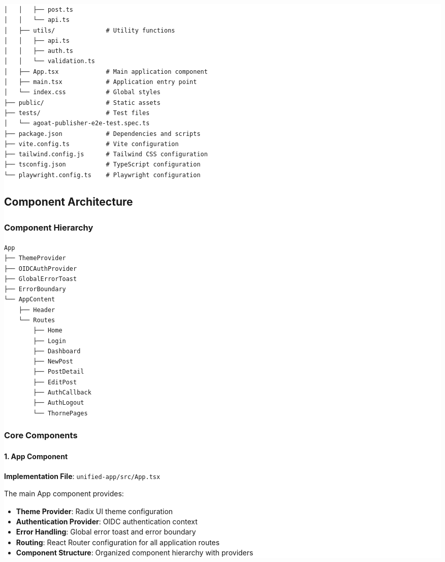 ```
│   │   ├── post.ts
│   │   └── api.ts
│   ├── utils/              # Utility functions
│   │   ├── api.ts
│   │   ├── auth.ts
│   │   └── validation.ts
│   ├── App.tsx             # Main application component
│   ├── main.tsx            # Application entry point
│   └── index.css           # Global styles
├── public/                 # Static assets
├── tests/                  # Test files
│   └── agoat-publisher-e2e-test.spec.ts
├── package.json            # Dependencies and scripts
├── vite.config.ts          # Vite configuration
├── tailwind.config.js      # Tailwind CSS configuration
├── tsconfig.json           # TypeScript configuration
└── playwright.config.ts    # Playwright configuration
```

## Component Architecture

### Component Hierarchy
```
App
├── ThemeProvider
├── OIDCAuthProvider
├── GlobalErrorToast
├── ErrorBoundary
└── AppContent
    ├── Header
    └── Routes
        ├── Home
        ├── Login
        ├── Dashboard
        ├── NewPost
        ├── PostDetail
        ├── EditPost
        ├── AuthCallback
        ├── AuthLogout
        └── ThornePages
```

### Core Components

#### 1. App Component

**Implementation File**: `unified-app/src/App.tsx`

The main App component provides:
- **Theme Provider**: Radix UI theme configuration
- **Authentication Provider**: OIDC authentication context
- **Error Handling**: Global error toast and error boundary
- **Routing**: React Router configuration for all application routes
- **Component Structure**: Organized component hierarchy with providers
